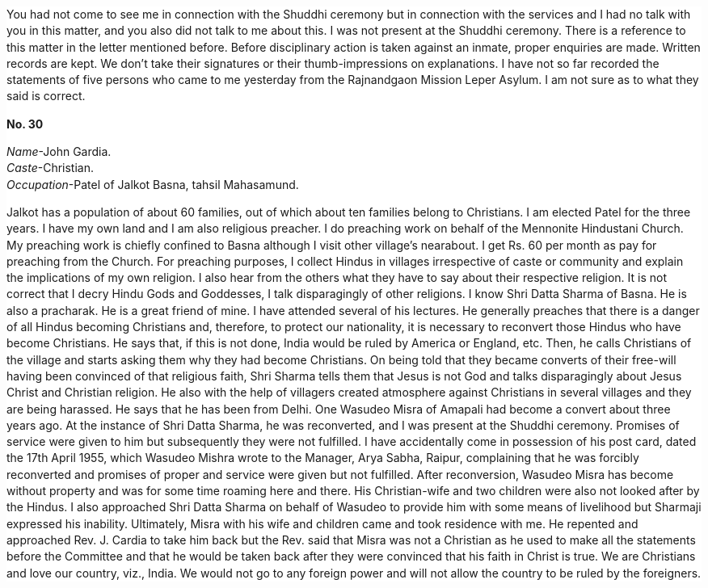 You had not come to see me in connection with the Shuddhi ceremony but
in connection with the services and I had no talk with you in this
matter, and you also did not talk to me about this. I was not present at
the Shuddhi ceremony.  There is a reference to this matter in the letter
mentioned before.  Before disciplinary action is taken against an
inmate, proper enquiries are made.  Written records are kept.  We don’t
take their signatures or their thumb-impressions on explanations. I have
not so far recorded the statements of five persons who came to me
yesterday from the Rajnandgaon Mission Leper Asylum.  I am not sure as
to what they said is correct.  
 

**No. 30**

*Name*-John Gardia.  
*Caste*-Christian.  
*Occupation*-Patel of Jalkot Basna, tahsil Mahasamund.

Jalkot has a population of about 60 families, out of which about ten
families belong to Christians.  I am elected Patel for the three years.
I have my own land and I am also religious preacher.  I do preaching
work on behalf of the Mennonite Hindustani Church.  My preaching work is
chiefly confined to Basna although I visit other village’s nearabout.  I
get Rs. 60 per month as pay for preaching from the Church.  For
preaching purposes, I collect Hindus in villages irrespective of caste
or community and explain the implications of my own religion.  I also
hear from the others what they have to say about their respective
religion.  It is not correct that I decry Hindu Gods and Goddesses, I
talk disparagingly of other religions.  I know Shri Datta Sharma of
Basna.  He is also a pracharak.  He is a great friend of mine.  I have
attended several of his lectures.  He generally preaches that there is a
danger of all Hindus becoming Christians and, therefore, to protect our
nationality, it is necessary to reconvert those Hindus who have become
Christians.  He says that, if this is not done, India would be ruled by
America or England, etc.  Then, he calls Christians of the village and
starts asking them why they had become Christians.  On being told that
they became converts of their free-will having been convinced of that
religious faith, Shri Sharma tells them that Jesus is not God and talks
disparagingly about Jesus Christ and Christian religion.  He also with
the help of villagers created atmosphere against Christians in several
villages and they are being harassed.  He says that he has been from
Delhi.  One Wasudeo Misra of Amapali had become a convert about three
years ago.  At the instance of Shri Datta Sharma, he was reconverted,
and I was present at the Shuddhi ceremony.  Promises of service were
given to him but subsequently they were not fulfilled.  I have
accidentally come in possession of his post card, dated the 17th April
1955, which Wasudeo Mishra wrote to the Manager, Arya Sabha, Raipur,
complaining that he was forcibly reconverted and promises of proper and
service were given but not fulfilled.  After reconversion, Wasudeo Misra
has become without property and was for some time roaming here and
there.  His Christian-wife and two children were also not looked after
by the Hindus.  I also approached Shri Datta Sharma on behalf of Wasudeo
to provide him with some means of livelihood but Sharmaji expressed his
inability.  Ultimately, Misra with his wife and children came and took
residence with me.  He repented and approached Rev. J. Cardia to take
him back but the Rev. said that Misra was not a Christian as he used to
make all the statements before the Committee and that he would be taken
back after they were convinced that his faith in Christ is true.  We are
Christians and love our country, viz., India.  We would not go to any
foreign power and will not allow the country to be ruled by the
foreigners.
